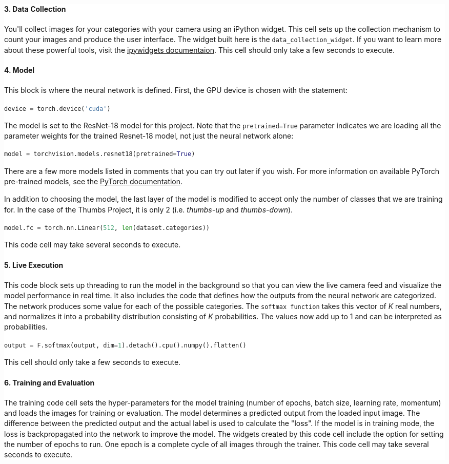 <h4>3. Data Collection</h4>

You'll collect images for your categories with your camera using an iPython widget. This cell sets up the collection mechanism to count your images and produce the user interface. The widget built here is the `data_collection_widget`. If you want to learn more about these powerful tools, visit the [ipywidgets documentaion](https://ipywidgets.readthedocs.io/en/stable/). This cell should only take a few seconds to execute.

<h4>4. Model</h4>

This block is where the neural network is defined. First, the GPU device is chosen with the statement:

```py
device = torch.device('cuda')
```

The model is set to the ResNet-18 model for this project. Note that the `pretrained=True` parameter indicates we are loading all the parameter weights for the trained Resnet-18 model, not just the neural network alone:

```py
model = torchvision.models.resnet18(pretrained=True)
```

There are a few more models listed in comments that you can try out later if you wish. For more information on available PyTorch pre-trained models, see the [PyTorch documentation](https://pytorch.org/docs/stable/torchvision/models.html#classification).

In addition to choosing the model, the last layer of the model is modified to accept only the number of classes that we are training for. In the case of the Thumbs Project, it is only 2 (i.e. _thumbs-up_ and _thumbs-down_).

```py
model.fc = torch.nn.Linear(512, len(dataset.categories))
```

This code cell may take several seconds to execute.

<H4>5. Live Execution</h4>

This code block sets up threading to run the model in the background so that you can view the live camera feed and visualize the model performance in real time. It also includes the code that defines how the outputs from the neural network are categorized. The network produces some value for each of the possible categories. The `softmax function` takes this vector of _K_ real numbers, and normalizes it into a probability distribution consisting of _K_ probabilities. The values now add up to 1 and can be interpreted as probabilities.

```py
output = F.softmax(output, dim=1).detach().cpu().numpy().flatten()
```

This cell should only take a few seconds to execute.

<h4>6. Training and Evaluation</h4>

The training code cell sets the hyper-parameters for the model training (number of epochs, batch size, learning rate, momentum) and loads the images for training or evaluation. The model determines a predicted output from the loaded input image. The difference between the predicted output and the actual label is used to calculate the "loss". If the model is in training mode, the loss is backpropagated into the network to improve the model. The widgets created by this code cell include the option for setting the number of epochs to run. One epoch is a complete cycle of all images through the trainer. This code cell may take several seconds to execute.
